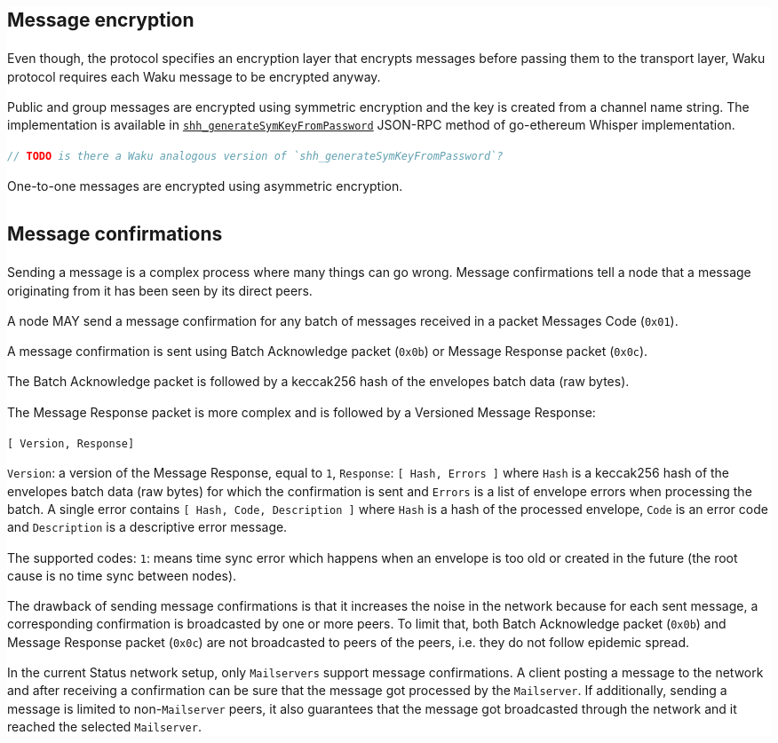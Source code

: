 ## Message encryption

Even though, the protocol specifies an encryption layer that encrypts messages before passing them to the transport layer, Waku protocol requires each Waku message to be encrypted anyway.

Public and group messages are encrypted using symmetric encryption and the key is created from a channel name string. The implementation is available in [`shh_generateSymKeyFromPassword`](https://github.com/ethereum/go-ethereum/wiki/Whisper-v6-RPC-API#shh_generatesymkeyfrompassword) JSON-RPC method of go-ethereum Whisper implementation.

```js
// TODO is there a Waku analogous version of `shh_generateSymKeyFromPassword`?
```

One-to-one messages are encrypted using asymmetric encryption.

## Message confirmations

Sending a message is a complex process where many things can go wrong. Message confirmations tell a node that a message originating from it has been seen by its direct peers.

A node MAY send a message confirmation for any batch of messages received in a packet Messages Code (`0x01`).

A message confirmation is sent using Batch Acknowledge packet (`0x0b`) or Message Response packet (`0x0c`).

The Batch Acknowledge packet is followed by a keccak256 hash of the envelopes batch data (raw bytes).

The Message Response packet is more complex and is followed by a Versioned Message Response:
```
[ Version, Response]
```

`Version`: a version of the Message Response, equal to `1`,
`Response`: `[ Hash, Errors ]` where `Hash` is a keccak256 hash of the envelopes batch data (raw bytes) for which the confirmation is sent and `Errors` is a list of envelope errors when processing the batch. A single error contains `[ Hash, Code, Description ]` where `Hash` is a hash of the processed envelope, `Code` is an error code and `Description` is a descriptive error message.

The supported codes:
`1`: means time sync error which happens when an envelope is too old or created in the future (the root cause is no time sync between nodes).

The drawback of sending message confirmations is that it increases the noise in the network because for each sent message, a corresponding confirmation is broadcasted by one or more peers. To limit that, both Batch Acknowledge packet (`0x0b`) and Message Response packet (`0x0c`) are not broadcasted to peers of the peers, i.e. they do not follow epidemic spread.

In the current Status network setup, only `Mailservers` support message confirmations. A client posting a message to the network and after receiving a confirmation can be sure that the message got processed by the `Mailserver`. If additionally, sending a message is limited to non-`Mailserver` peers, it also guarantees that the message got broadcasted through the network and it reached the selected `Mailserver`.
